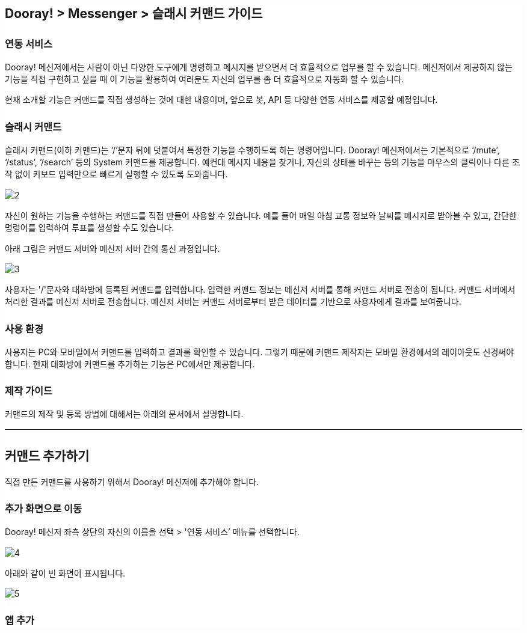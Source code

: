 ## Dooray! > Messenger > 슬래시 커맨드 가이드
### 연동 서비스

Dooray! 메신저에서는 사람이 아닌 다양한 도구에게 명령하고 메시지를 받으면서 더 효율적으로 업무를 할 수 있습니다.
메신저에서 제공하지 않는 기능을 직접 구현하고 싶을 때 이 기능을 활용하여 여러분도 자신의 업무를 좀 더 효율적으로 자동화 할 수 있습니다.

현재 소개할 기능은 커맨드를 직접 생성하는 것에 대한 내용이며, 앞으로 봇, API 등 다양한 연동 서비스를 제공할 예정입니다.

### 슬래시 커맨드

슬래시 커맨드(이하 커맨드)는 ‘/’문자 뒤에 덧붙여서 특정한 기능을 수행하도록 하는 명령어입니다.
Dooray! 메신저에서는 기본적으로 ‘/mute’, ‘/status’, ‘/search’ 등의 System 커맨드를 제공합니다.
예컨대 메시지 내용을 찾거나, 자신의 상태를 바꾸는 등의 기능을 마우스의 클릭이나 다른 조작 없이 키보드 입력만으로 빠르게 실행할 수 있도록 도와줍니다.

![2](http://static.toastoven.net/prod_dooray_messenger/integration/2.png)

자신이 원하는 기능을 수행하는 커맨드를 직접 만들어 사용할 수 있습니다.
예를 들어 매일 아침 교통 정보와 날씨를 메시지로 받아볼 수 있고, 간단한 명령어를 입력하여 투표를 생성할 수도 있습니다.

아래 그림은 커맨드 서버와 메신저 서버 간의 통신 과정입니다.

![3](http://static.toastoven.net/prod_dooray_messenger/integration/3.png)

사용자는 '/'문자와 대화방에 등록된 커맨드를 입력합니다. 입력한 커맨드 정보는 메신저 서버를 통해 커맨드 서버로 전송이 됩니다. 커맨드 서버에서 처리한 결과를 메신저 서버로 전송합니다. 메신저 서버는 커맨드 서버로부터 받은 데이터를 기반으로 사용자에게 결과를 보여줍니다.

### 사용 환경

사용자는 PC와 모바일에서 커맨드를 입력하고 결과를 확인할 수 있습니다. 그렇기 때문에 커맨드 제작자는 모바일 환경에서의 레이아웃도 신경써야 합니다.
현재 대화방에 커맨드를 추가하는 기능은 PC에서만 제공합니다.

### 제작 가이드

커맨드의 제작 및 등록 방법에 대해서는 아래의 문서에서 설명합니다.

---

## 커맨드 추가하기

직접 만든 커맨드를 사용하기 위해서 Dooray! 메신저에 추가해야 합니다.

### 추가 화면으로 이동

Dooray! 메신저 좌측 상단의 자신의 이름을 선택 > '연동 서비스’ 메뉴를 선택합니다.

![4](http://static.toastoven.net/prod_dooray_messenger/integration/4.png)

아래와 같이 빈 화면이 표시됩니다.

![5](http://static.toastoven.net/prod_dooray_messenger/integration/5.png)

### 앱 추가
